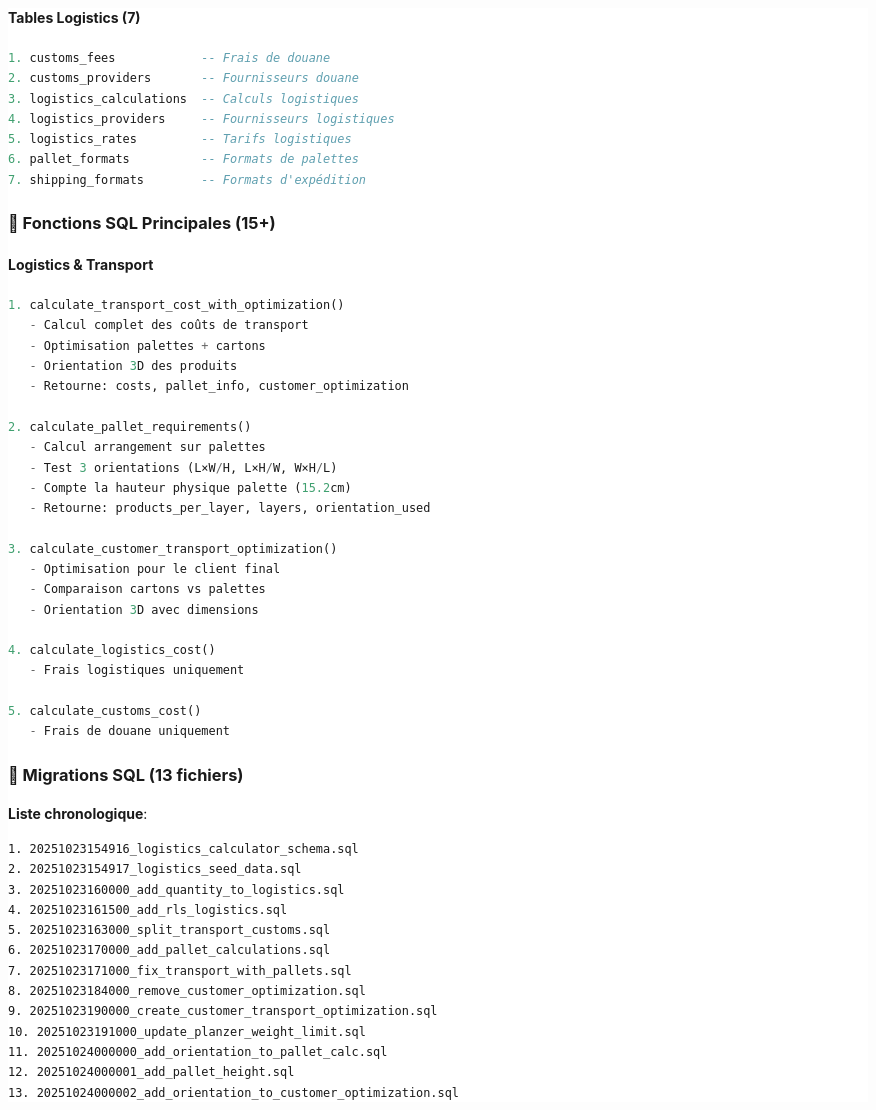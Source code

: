 #### Tables Logistics (7)
```sql
1. customs_fees            -- Frais de douane
2. customs_providers       -- Fournisseurs douane
3. logistics_calculations  -- Calculs logistiques
4. logistics_providers     -- Fournisseurs logistiques
5. logistics_rates         -- Tarifs logistiques
6. pallet_formats          -- Formats de palettes
7. shipping_formats        -- Formats d'expédition
```

### 🔧 Fonctions SQL Principales (15+)

#### Logistics & Transport
```sql
1. calculate_transport_cost_with_optimization()
   - Calcul complet des coûts de transport
   - Optimisation palettes + cartons
   - Orientation 3D des produits
   - Retourne: costs, pallet_info, customer_optimization

2. calculate_pallet_requirements()
   - Calcul arrangement sur palettes
   - Test 3 orientations (L×W/H, L×H/W, W×H/L)
   - Compte la hauteur physique palette (15.2cm)
   - Retourne: products_per_layer, layers, orientation_used

3. calculate_customer_transport_optimization()
   - Optimisation pour le client final
   - Comparaison cartons vs palettes
   - Orientation 3D avec dimensions

4. calculate_logistics_cost()
   - Frais logistiques uniquement

5. calculate_customs_cost()
   - Frais de douane uniquement
```

### 📝 Migrations SQL (13 fichiers)

**Liste chronologique**:
```
1. 20251023154916_logistics_calculator_schema.sql
2. 20251023154917_logistics_seed_data.sql
3. 20251023160000_add_quantity_to_logistics.sql
4. 20251023161500_add_rls_logistics.sql
5. 20251023163000_split_transport_customs.sql
6. 20251023170000_add_pallet_calculations.sql
7. 20251023171000_fix_transport_with_pallets.sql
8. 20251023184000_remove_customer_optimization.sql
9. 20251023190000_create_customer_transport_optimization.sql
10. 20251023191000_update_planzer_weight_limit.sql
11. 20251024000000_add_orientation_to_pallet_calc.sql
12. 20251024000001_add_pallet_height.sql
13. 20251024000002_add_orientation_to_customer_optimization.sql
```
